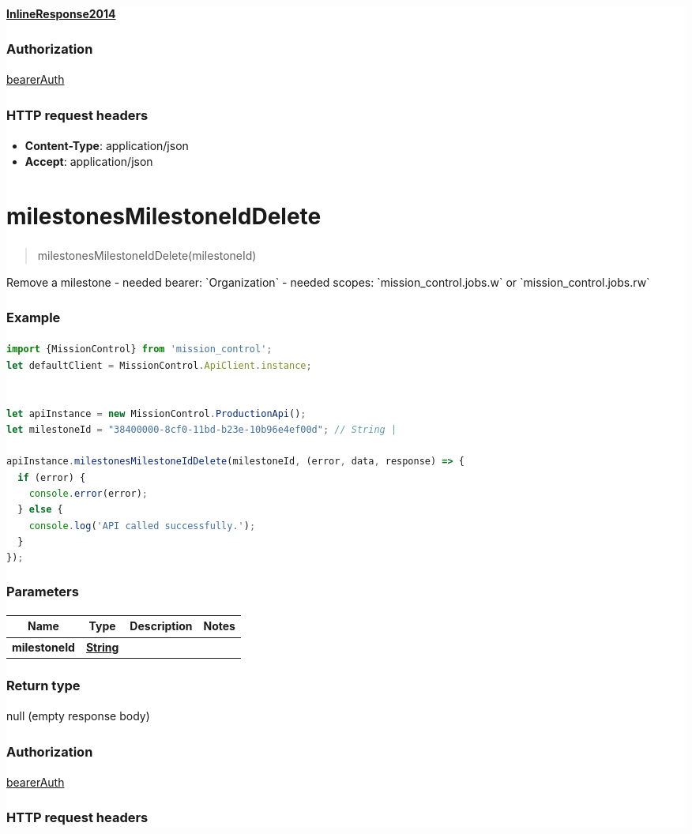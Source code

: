 [**InlineResponse2014**](InlineResponse2014.md)

### Authorization

[bearerAuth](../README.md#bearerAuth)

### HTTP request headers

 - **Content-Type**: application/json
 - **Accept**: application/json

<a name="milestonesMilestoneIdDelete"></a>
# **milestonesMilestoneIdDelete**
> milestonesMilestoneIdDelete(milestoneId)



Remove a milestone - needed bearer: &#x60;Organization&#x60; - needed scopes: &#x60;mission_control.jobs.w&#x60; or &#x60;mission_control.jobs.rw&#x60;

### Example
```javascript
import {MissionControl} from 'mission_control';
let defaultClient = MissionControl.ApiClient.instance;


let apiInstance = new MissionControl.ProductionApi();
let milestoneId = "38400000-8cf0-11bd-b23e-10b96e4ef00d"; // String | 

apiInstance.milestonesMilestoneIdDelete(milestoneId, (error, data, response) => {
  if (error) {
    console.error(error);
  } else {
    console.log('API called successfully.');
  }
});
```

### Parameters

Name | Type | Description  | Notes
------------- | ------------- | ------------- | -------------
 **milestoneId** | [**String**](.md)|  | 

### Return type

null (empty response body)

### Authorization

[bearerAuth](../README.md#bearerAuth)

### HTTP request headers
